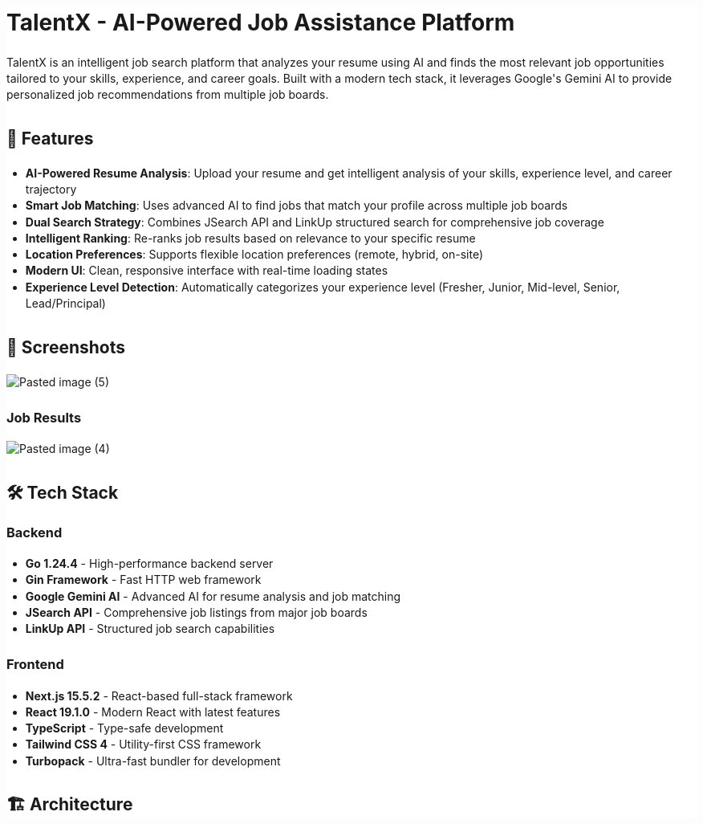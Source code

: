 # TalentX - AI-Powered Job Assistance Platform

TalentX is an intelligent job search platform that analyzes your resume using AI and finds the most relevant job opportunities tailored to your skills, experience, and career goals. Built with a modern tech stack, it leverages Google's Gemini AI to provide personalized job recommendations from multiple job boards.

## 🚀 Features

- **AI-Powered Resume Analysis**: Upload your resume and get intelligent analysis of your skills, experience level, and career trajectory
- **Smart Job Matching**: Uses advanced AI to find jobs that match your profile across multiple job boards
- **Dual Search Strategy**: Combines JSearch API and LinkUp structured search for comprehensive job coverage
- **Intelligent Ranking**: Re-ranks job results based on relevance to your specific resume
- **Location Preferences**: Supports flexible location preferences (remote, hybrid, on-site)
- **Modern UI**: Clean, responsive interface with real-time loading states
- **Experience Level Detection**: Automatically categorizes your experience level (Fresher, Junior, Mid-level, Senior, Lead/Principal)

## 📸 Screenshots


<img width="1857" height="960" alt="Pasted image (5)" src="https://github.com/user-attachments/assets/b7cde53e-64d3-49f7-9df5-6e71cb06e0cb" />


### Job Results

<img width="1857" height="960" alt="Pasted image (4)" src="https://github.com/user-attachments/assets/877dcd3b-d59a-4745-8bf7-5b57a53f06e5" />

## 🛠️ Tech Stack

### Backend
- **Go 1.24.4** - High-performance backend server
- **Gin Framework** - Fast HTTP web framework
- **Google Gemini AI** - Advanced AI for resume analysis and job matching
- **JSearch API** - Comprehensive job listings from major job boards
- **LinkUp API** - Structured job search capabilities

### Frontend
- **Next.js 15.5.2** - React-based full-stack framework
- **React 19.1.0** - Modern React with latest features
- **TypeScript** - Type-safe development
- **Tailwind CSS 4** - Utility-first CSS framework
- **Turbopack** - Ultra-fast bundler for development

## 🏗️ Architecture
